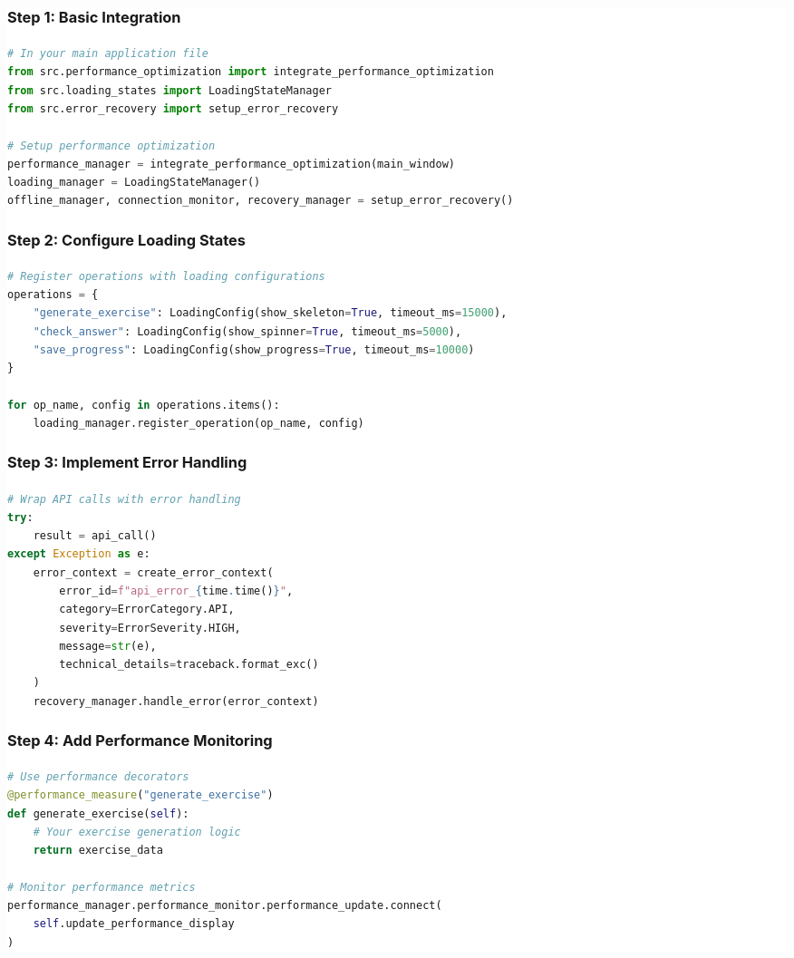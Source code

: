 ### Step 1: Basic Integration

```python
# In your main application file
from src.performance_optimization import integrate_performance_optimization
from src.loading_states import LoadingStateManager
from src.error_recovery import setup_error_recovery

# Setup performance optimization
performance_manager = integrate_performance_optimization(main_window)
loading_manager = LoadingStateManager()
offline_manager, connection_monitor, recovery_manager = setup_error_recovery()
```

### Step 2: Configure Loading States

```python
# Register operations with loading configurations
operations = {
    "generate_exercise": LoadingConfig(show_skeleton=True, timeout_ms=15000),
    "check_answer": LoadingConfig(show_spinner=True, timeout_ms=5000),
    "save_progress": LoadingConfig(show_progress=True, timeout_ms=10000)
}

for op_name, config in operations.items():
    loading_manager.register_operation(op_name, config)
```

### Step 3: Implement Error Handling

```python
# Wrap API calls with error handling
try:
    result = api_call()
except Exception as e:
    error_context = create_error_context(
        error_id=f"api_error_{time.time()}",
        category=ErrorCategory.API,
        severity=ErrorSeverity.HIGH,
        message=str(e),
        technical_details=traceback.format_exc()
    )
    recovery_manager.handle_error(error_context)
```

### Step 4: Add Performance Monitoring

```python
# Use performance decorators
@performance_measure("generate_exercise")
def generate_exercise(self):
    # Your exercise generation logic
    return exercise_data

# Monitor performance metrics
performance_manager.performance_monitor.performance_update.connect(
    self.update_performance_display
)
```

